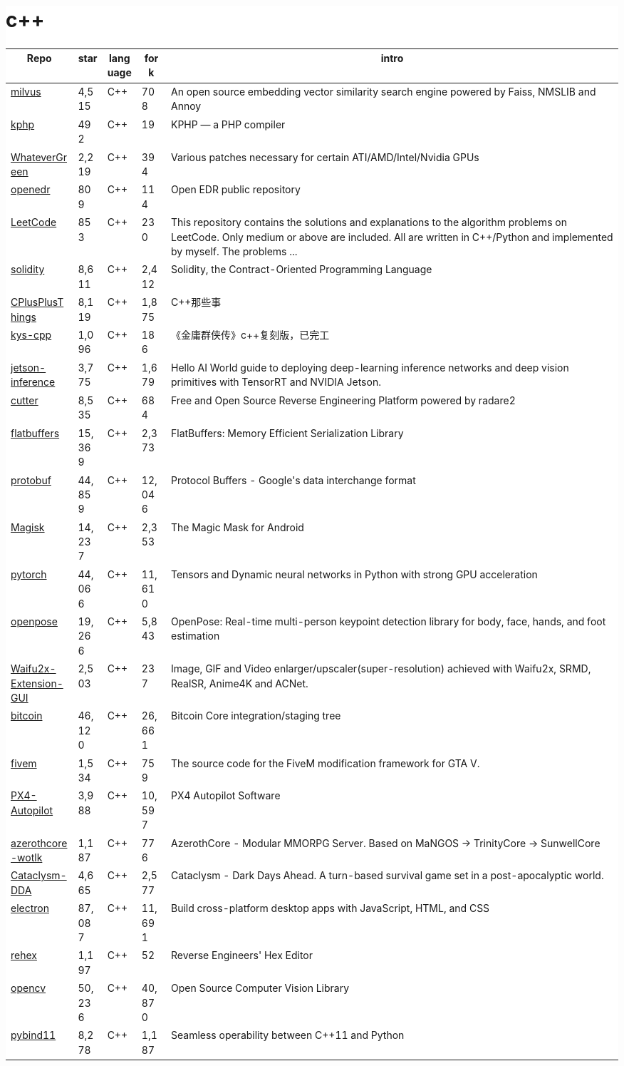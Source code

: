 
# c++

Repo|star|language|fork|intro
-|-|-|-|-
[milvus](https://github.com/milvus-io/milvus)|4,515|C++|708|An open source embedding vector similarity search engine powered by Faiss, NMSLIB and Annoy
[kphp](https://github.com/VKCOM/kphp)|492|C++|19|KPHP — a PHP compiler
[WhateverGreen](https://github.com/acidanthera/WhateverGreen)|2,219|C++|394|Various patches necessary for certain ATI/AMD/Intel/Nvidia GPUs
[openedr](https://github.com/ComodoSecurity/openedr)|809|C++|114|Open EDR public repository
[LeetCode](https://github.com/wisdompeak/LeetCode)|853|C++|230|This repository contains the solutions and explanations to the algorithm problems on LeetCode. Only medium or above are included. All are written in C++/Python and implemented by myself. The problems ...
[solidity](https://github.com/ethereum/solidity)|8,611|C++|2,412|Solidity, the Contract-Oriented Programming Language
[CPlusPlusThings](https://github.com/Light-City/CPlusPlusThings)|8,119|C++|1,875|C++那些事
[kys-cpp](https://github.com/scarsty/kys-cpp)|1,096|C++|186|《金庸群侠传》c++复刻版，已完工
[jetson-inference](https://github.com/dusty-nv/jetson-inference)|3,775|C++|1,679|Hello AI World guide to deploying deep-learning inference networks and deep vision primitives with TensorRT and NVIDIA Jetson.
[cutter](https://github.com/radareorg/cutter)|8,535|C++|684|Free and Open Source Reverse Engineering Platform powered by radare2
[flatbuffers](https://github.com/google/flatbuffers)|15,369|C++|2,373|FlatBuffers: Memory Efficient Serialization Library
[protobuf](https://github.com/protocolbuffers/protobuf)|44,859|C++|12,046|Protocol Buffers - Google's data interchange format
[Magisk](https://github.com/topjohnwu/Magisk)|14,237|C++|2,353|The Magic Mask for Android
[pytorch](https://github.com/pytorch/pytorch)|44,066|C++|11,610|Tensors and Dynamic neural networks in Python with strong GPU acceleration
[openpose](https://github.com/CMU-Perceptual-Computing-Lab/openpose)|19,266|C++|5,843|OpenPose: Real-time multi-person keypoint detection library for body, face, hands, and foot estimation
[Waifu2x-Extension-GUI](https://github.com/AaronFeng753/Waifu2x-Extension-GUI)|2,503|C++|237|Image, GIF and Video enlarger/upscaler(super-resolution) achieved with Waifu2x, SRMD, RealSR, Anime4K and ACNet.
[bitcoin](https://github.com/bitcoin/bitcoin)|46,120|C++|26,661|Bitcoin Core integration/staging tree
[fivem](https://github.com/citizenfx/fivem)|1,534|C++|759|The source code for the FiveM modification framework for GTA V.
[PX4-Autopilot](https://github.com/PX4/PX4-Autopilot)|3,988|C++|10,597|PX4 Autopilot Software
[azerothcore-wotlk](https://github.com/azerothcore/azerothcore-wotlk)|1,187|C++|776|AzerothCore - Modular MMORPG Server. Based on MaNGOS -> TrinityCore -> SunwellCore
[Cataclysm-DDA](https://github.com/CleverRaven/Cataclysm-DDA)|4,665|C++|2,577|Cataclysm - Dark Days Ahead. A turn-based survival game set in a post-apocalyptic world.
[electron](https://github.com/electron/electron)|87,087|C++|11,691|Build cross-platform desktop apps with JavaScript, HTML, and CSS
[rehex](https://github.com/solemnwarning/rehex)|1,197|C++|52|Reverse Engineers' Hex Editor
[opencv](https://github.com/opencv/opencv)|50,236|C++|40,870|Open Source Computer Vision Library
[pybind11](https://github.com/pybind/pybind11)|8,278|C++|1,187|Seamless operability between C++11 and Python
